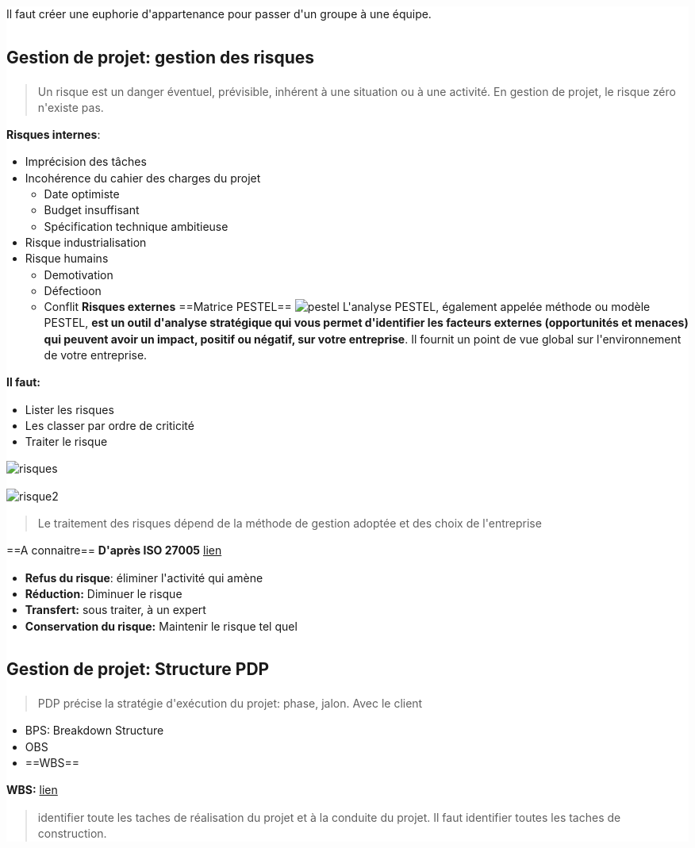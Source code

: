 Il faut créer une euphorie d'appartenance pour passer d'un groupe à une équipe.

## Gestion de projet: gestion des risques
> Un risque est un danger éventuel, prévisible, inhérent à une situation ou à une activité.
> En gestion de projet, le risque zéro n'existe pas.

**Risques internes**:
- Imprécision des tâches
- Incohérence du cahier des charges du projet
	- Date optimiste
	- Budget insuffisant
	- Spécification technique ambitieuse
- Risque industrialisation
- Risque humains
	- Demotivation
	- Défectioon
	- Conflit
**Risques externes**
==Matrice PESTEL==
![pestel](https://blog.waalaxy.com/wp-content/uploads/2022/09/BM-exemple-articles-Business-Model-2-1.png)
L'analyse PESTEL, également appelée méthode ou modèle PESTEL, **est un outil d'analyse stratégique qui vous permet d'identifier les facteurs externes (opportunités et menaces) qui peuvent avoir un impact, positif ou négatif, sur votre entreprise**. Il fournit un point de vue global sur l'environnement de votre entreprise.

**Il faut:**
- Lister les risques
- Les classer par ordre de criticité
- Traiter le risque

![risques](https://media-exp1.licdn.com/dms/image/C4E12AQFgBUyxNTDcWQ/article-cover_image-shrink_720_1280/0/1652171570732?e=2147483647&v=beta&t=3XbRME7XomCu6g_rz5kvHANIQLkrsyURlZH2MDg85yc)

![risque2](https://e-docucenter.uemoa.int/sites/default/files/inline-images/Guide%20Gar%20UEMOA%20Fig%206_0.png)

> Le traitement des risques dépend de la méthode de gestion adoptée et des choix de l'entreprise

==A connaitre== 
**D'après ISO 27005**
[lien](https://www.iso.org/fr/standard/56742.html)
- **Refus du risque**: éliminer l'activité qui amène
- **Réduction:** Diminuer le risque
- **Transfert:** sous traiter, à un expert
- **Conservation du risque:** Maintenir le risque tel quel

## Gestion de projet: Structure PDP
> PDP précise la stratégie d'exécution du projet: phase, jalon. Avec  le client

- BPS: Breakdown Structure
- OBS
- ==WBS==

**WBS:**
[lien](https://www.workbreakdownstructure.com/fr/)
> identifier toute les taches de réalisation du projet et à la conduite du projet. 
> Il faut identifier toutes les taches de construction.
